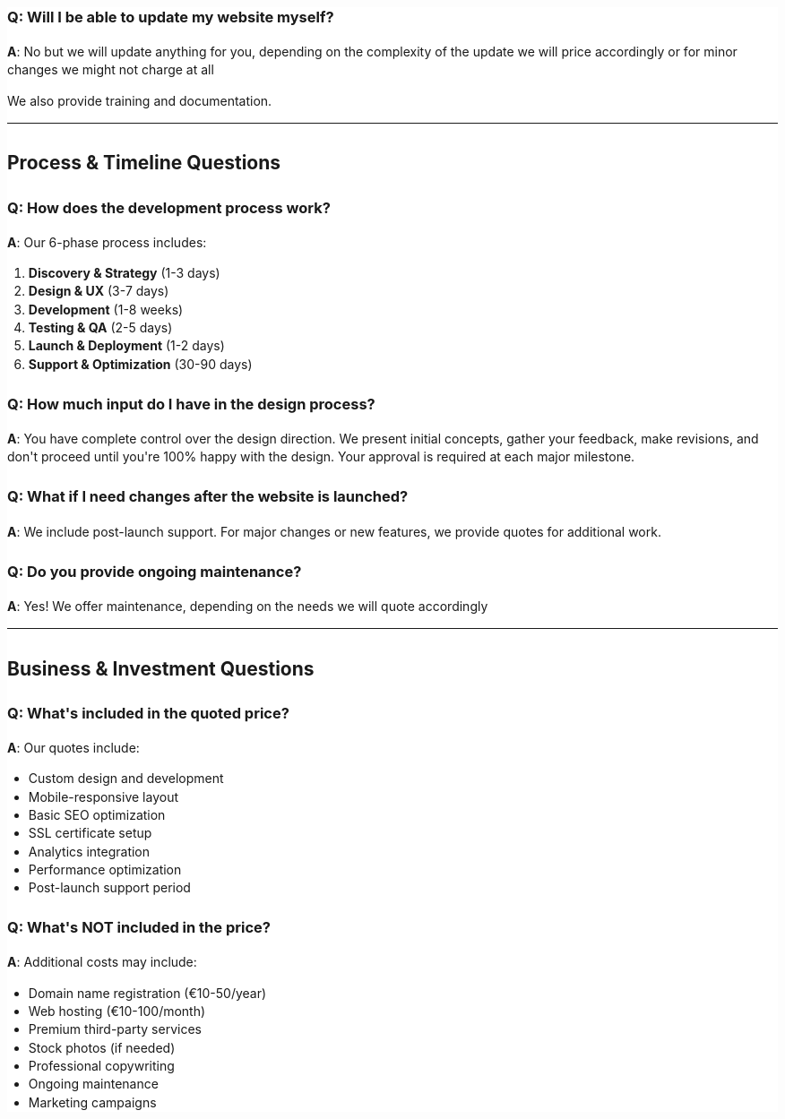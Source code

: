 ### Q: Will I be able to update my website myself?
**A**: No but we will update anything for you, depending on the complexity of the update we will price accordingly or for minor changes we might not charge at all

We also provide training and documentation.

---

## Process & Timeline Questions

### Q: How does the development process work?
**A**: Our 6-phase process includes:
1. **Discovery & Strategy** (1-3 days)
2. **Design & UX** (3-7 days)
3. **Development** (1-8 weeks)
4. **Testing & QA** (2-5 days)
5. **Launch & Deployment** (1-2 days)
6. **Support & Optimization** (30-90 days)

### Q: How much input do I have in the design process?
**A**: You have complete control over the design direction. We present initial concepts, gather your feedback, make revisions, and don't proceed until you're 100% happy with the design. Your approval is required at each major milestone.

### Q: What if I need changes after the website is launched?
**A**: We include post-launch support. For major changes or new features, we provide quotes for additional work.

### Q: Do you provide ongoing maintenance?
**A**: Yes! We offer maintenance, depending on the needs we will quote accordingly

---

## Business & Investment Questions

### Q: What's included in the quoted price?
**A**: Our quotes include:
- Custom design and development
- Mobile-responsive layout
- Basic SEO optimization
- SSL certificate setup
- Analytics integration
- Performance optimization
- Post-launch support period

### Q: What's NOT included in the price?
**A**: Additional costs may include:
- Domain name registration (€10-50/year)
- Web hosting (€10-100/month)
- Premium third-party services
- Stock photos (if needed)
- Professional copywriting
- Ongoing maintenance
- Marketing campaigns

